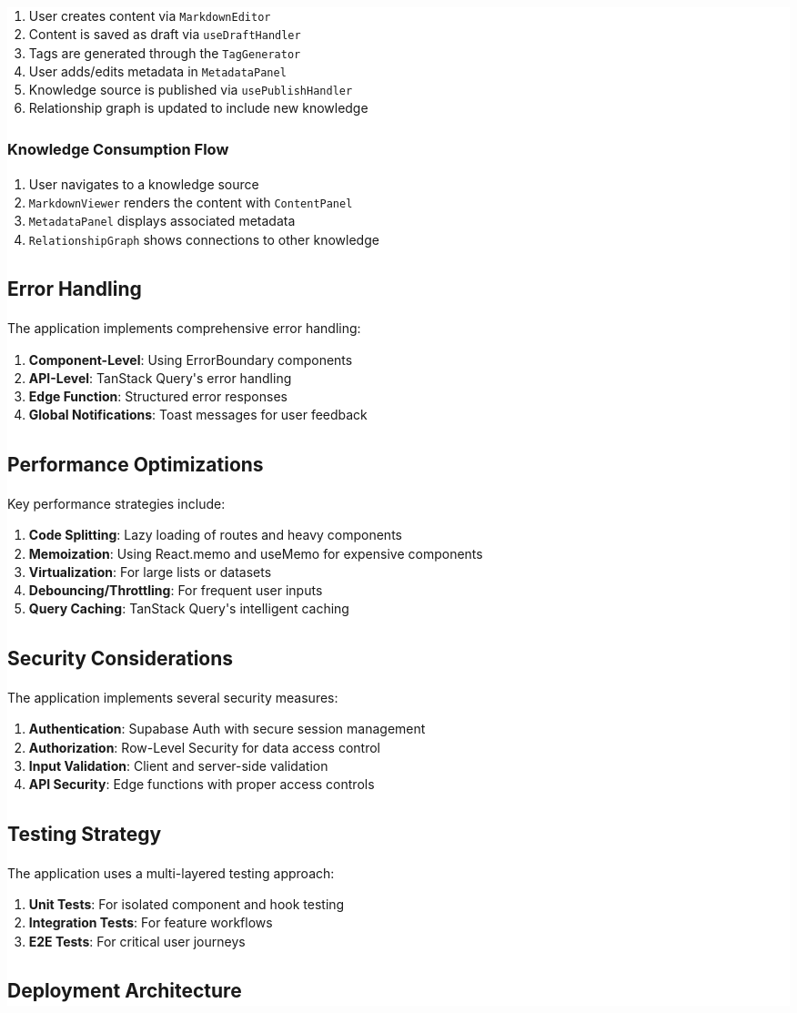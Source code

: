 1. User creates content via `MarkdownEditor`
2. Content is saved as draft via `useDraftHandler`
3. Tags are generated through the `TagGenerator`
4. User adds/edits metadata in `MetadataPanel`
5. Knowledge source is published via `usePublishHandler`
6. Relationship graph is updated to include new knowledge

### Knowledge Consumption Flow

1. User navigates to a knowledge source
2. `MarkdownViewer` renders the content with `ContentPanel`
3. `MetadataPanel` displays associated metadata
4. `RelationshipGraph` shows connections to other knowledge

## Error Handling

The application implements comprehensive error handling:

1. **Component-Level**: Using ErrorBoundary components
2. **API-Level**: TanStack Query's error handling
3. **Edge Function**: Structured error responses
4. **Global Notifications**: Toast messages for user feedback

## Performance Optimizations

Key performance strategies include:

1. **Code Splitting**: Lazy loading of routes and heavy components
2. **Memoization**: Using React.memo and useMemo for expensive components
3. **Virtualization**: For large lists or datasets
4. **Debouncing/Throttling**: For frequent user inputs
5. **Query Caching**: TanStack Query's intelligent caching

## Security Considerations

The application implements several security measures:

1. **Authentication**: Supabase Auth with secure session management
2. **Authorization**: Row-Level Security for data access control
3. **Input Validation**: Client and server-side validation
4. **API Security**: Edge functions with proper access controls

## Testing Strategy

The application uses a multi-layered testing approach:

1. **Unit Tests**: For isolated component and hook testing
2. **Integration Tests**: For feature workflows
3. **E2E Tests**: For critical user journeys

## Deployment Architecture
